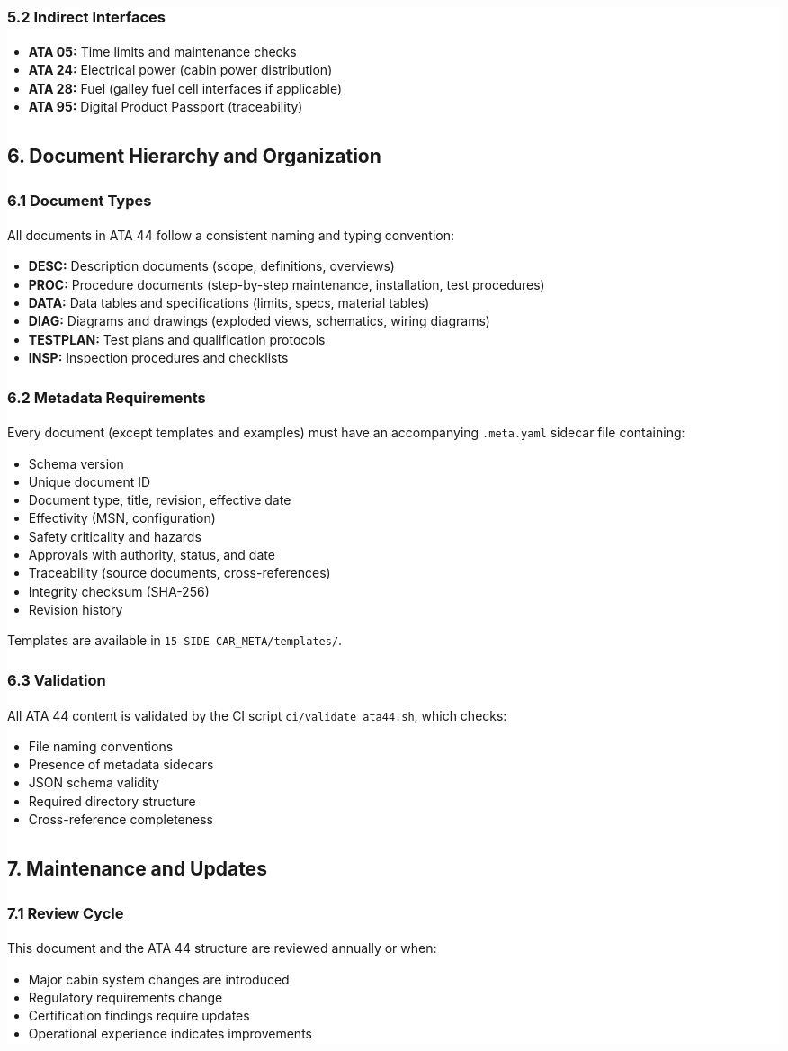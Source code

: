### 5.2 Indirect Interfaces

- **ATA 05:** Time limits and maintenance checks
- **ATA 24:** Electrical power (cabin power distribution)
- **ATA 28:** Fuel (galley fuel cell interfaces if applicable)
- **ATA 95:** Digital Product Passport (traceability)

## 6. Document Hierarchy and Organization

### 6.1 Document Types

All documents in ATA 44 follow a consistent naming and typing convention:

- **DESC:** Description documents (scope, definitions, overviews)
- **PROC:** Procedure documents (step-by-step maintenance, installation, test procedures)
- **DATA:** Data tables and specifications (limits, specs, material tables)
- **DIAG:** Diagrams and drawings (exploded views, schematics, wiring diagrams)
- **TESTPLAN:** Test plans and qualification protocols
- **INSP:** Inspection procedures and checklists

### 6.2 Metadata Requirements

Every document (except templates and examples) must have an accompanying `.meta.yaml` sidecar file containing:
- Schema version
- Unique document ID
- Document type, title, revision, effective date
- Effectivity (MSN, configuration)
- Safety criticality and hazards
- Approvals with authority, status, and date
- Traceability (source documents, cross-references)
- Integrity checksum (SHA-256)
- Revision history

Templates are available in `15-SIDE-CAR_META/templates/`.

### 6.3 Validation

All ATA 44 content is validated by the CI script `ci/validate_ata44.sh`, which checks:
- File naming conventions
- Presence of metadata sidecars
- JSON schema validity
- Required directory structure
- Cross-reference completeness

## 7. Maintenance and Updates

### 7.1 Review Cycle

This document and the ATA 44 structure are reviewed annually or when:
- Major cabin system changes are introduced
- Regulatory requirements change
- Certification findings require updates
- Operational experience indicates improvements
